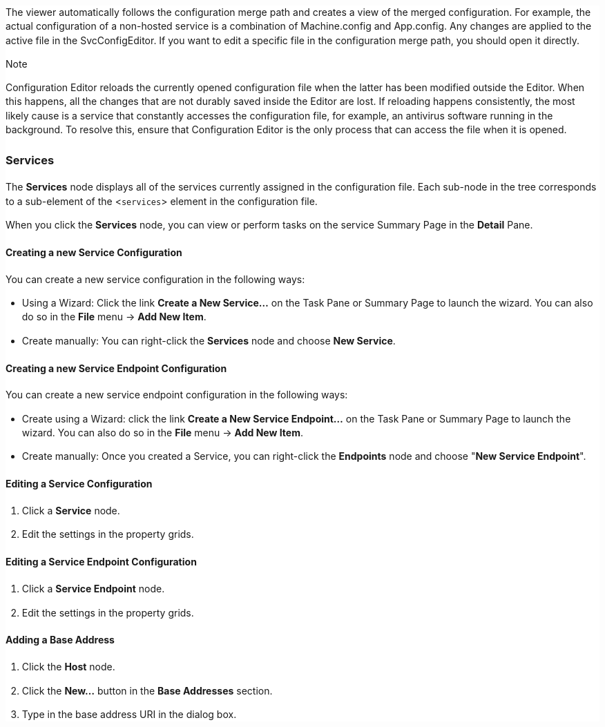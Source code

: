  The viewer automatically follows the configuration merge path and creates a view of the merged configuration. For example, the actual configuration of a non-hosted service is a combination of Machine.config and App.config. Any changes are applied to the active file in the SvcConfigEditor. If you want to edit a specific file in the configuration merge path, you should open it directly.  
  
> [!NOTE]
>  Configuration Editor reloads the currently opened configuration file when the latter has been modified outside the Editor. When this happens, all the changes that are not durably saved inside the Editor are lost. If reloading happens consistently, the most likely cause is a service that constantly accesses the configuration file, for example, an antivirus software running in the background. To resolve this, ensure that Configuration Editor is the only process that can access the file when it is opened.  
  
### Services  
 The **Services** node displays all of the services currently assigned in the configuration file. Each sub-node in the tree corresponds to a sub-element of the <`services`> element in the configuration file.  
  
 When you click the **Services** node, you can view or perform tasks on the service Summary Page in the **Detail** Pane.  
  
#### Creating a new Service Configuration  
 You can create a new service configuration in the following ways:  
  
-   Using a Wizard: Click the link **Create a New Service…** on the Task Pane or Summary Page to launch the wizard. You can also do so in the **File** menu -> **Add New Item**.  
  
-   Create manually: You can right-click the **Services** node and choose **New Service**.  
  
#### Creating a new Service Endpoint Configuration  
 You can create a new service endpoint configuration in the following ways:  
  
-   Create using a Wizard: click the link **Create a New Service Endpoint…** on the Task Pane or Summary Page to launch the wizard. You can also do so in the **File** menu -> **Add New Item**.  
  
-   Create manually: Once you created a Service, you can right-click the **Endpoints** node and choose "**New Service Endpoint**".  
  
#### Editing a Service Configuration  
  
1.  Click a **Service** node.  
  
2.  Edit the settings in the property grids.  
  
#### Editing a Service Endpoint Configuration  
  
1.  Click a **Service Endpoint** node.  
  
2.  Edit the settings in the property grids.  
  
#### Adding a Base Address  
  
1.  Click the **Host** node.  
  
2.  Click the **New…** button in the **Base Addresses** section.  
  
3.  Type in the base address URI in the dialog box.  
  